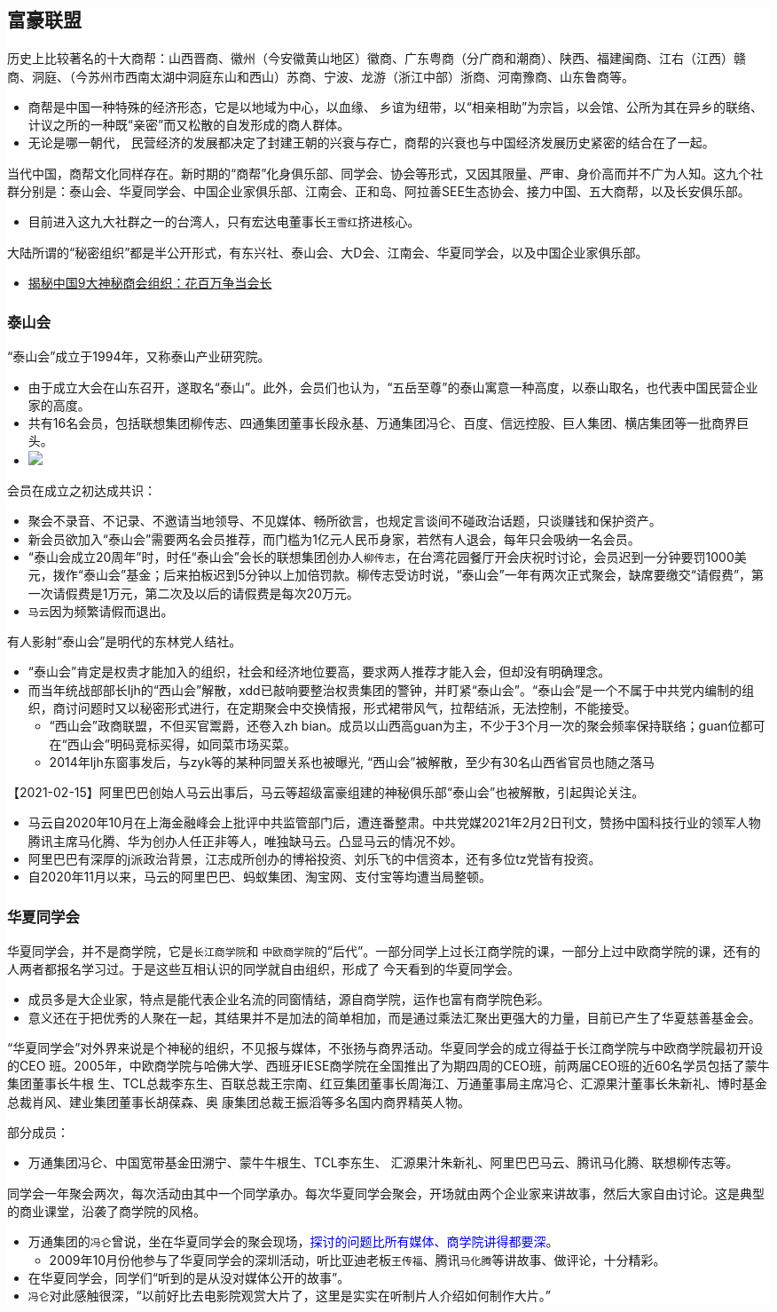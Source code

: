## 富豪联盟

历史上比较著名的十大商帮：山西晋商、徽州（今安徽黄山地区）徽商、广东粤商（分广商和潮商）、陕西、福建闽商、江右（江西）赣商、洞庭、（今苏州市西南太湖中洞庭东山和西山）苏商、宁波、龙游（浙江中部）浙商、河南豫商、山东鲁商等。
- 商帮是中国一种特殊的经济形态，它是以地域为中心，以血缘、 乡谊为纽带，以“相亲相助”为宗旨，以会馆、公所为其在异乡的联络、计议之所的一种既“亲密”而又松散的自发形成的商人群体。
- 无论是哪一朝代， 民营经济的发展都决定了封建王朝的兴衰与存亡，商帮的兴衰也与中国经济发展历史紧密的结合在了一起。

当代中国，商帮文化同样存在。新时期的“商帮”化身俱乐部、同学会、协会等形式，又因其限量、严审、身价高而并不广为人知。这九个社群分别是：泰山会、华夏同学会、中国企业家俱乐部、江南会、正和岛、阿拉善SEE生态协会、接力中国、五大商帮，以及长安俱乐部。
- 目前进入这九大社群之一的台湾人，只有宏达电董事长`王雪红`挤进核心。

大陆所谓的“秘密组织”都是半公开形式，有东兴社、泰山会、大D会、江南会、华夏同学会，以及中国企业家俱乐部。
- [揭秘中国9大神秘商会组织：花百万争当会长](http://edu.sina.com.cn/bschool/2016-02-11/doc-ifxnzanh0658072.shtml)

### 泰山会

“泰山会”成立于1994年，又称泰山产业研究院。
- 由于成立大会在山东召开，遂取名“泰山”。此外，会员们也认为，“五岳至尊”的泰山寓意一种高度，以泰山取名，也代表中国民营企业家的高度。
- 共有16名会员，包括联想集团柳传志、四通集团董事长段永基、万通集团冯仑、百度、信远控股、巨人集团、横店集团等一批商界巨头。
- ![](http://i2.sinaimg.cn/edu/2015/0228/U5539P352DT20150228102821.jpg)

会员在成立之初达成共识：
- 聚会不录音、不记录、不邀请当地领导、不见媒体、畅所欲言，也规定言谈间不碰政治话题，只谈赚钱和保护资产。
- 新会员欲加入“泰山会”需要两名会员推荐，而门槛为1亿元人民币身家，若然有人退会，每年只会吸纳一名会员。
- “泰山会成立20周年”时，时任“泰山会”会长的联想集团创办人`柳传志`，在台湾花园餐厅开会庆祝时讨论，会员迟到一分钟要罚1000美元，拨作“泰山会”基金；后来拍板迟到5分钟以上加倍罚款。柳传志受访时说，“泰山会”一年有两次正式聚会，缺席要缴交“请假费”，第一次请假费是1万元，第二次及以后的请假费是每次20万元。
- `马云`因为频繁请假而退出。

有人影射“泰山会”是明代的东林党人结社。
- “泰山会”肯定是权贵才能加入的组织，社会和经济地位要高，要求两人推荐才能入会，但却没有明确理念。
- 而当年统战部部长ljh的“西山会”解散，xdd已敲响要整治权贵集团的警钟，并盯紧“泰山会”。“泰山会”是一个不属于中共党内编制的组织，商讨问题时又以秘密形式进行，在定期聚会中交换情报，形式裙带风气，拉帮结派，无法控制，不能接受。
  - “西山会”政商联盟，不但买官鬻爵，还卷入zh bian。成员以山西高guan为主，不少于3个月一次的聚会频率保持联络；guan位都可在“西山会”明码竞标买得，如同菜市场买菜。
  - 2014年ljh东窗事发后，与zyk等的某种同盟关系也被曝光, “西山会”被解散，至少有30名山西省官员也随之落马

【2021-02-15】阿里巴巴创始人马云出事后，马云等超级富豪组建的神秘俱乐部“泰山会”也被解散，引起舆论关注。
- 马云自2020年10月在上海金融峰会上批评中共监管部门后，遭连番整肃。中共党媒2021年2月2日刊文，赞扬中国科技行业的领军人物腾讯主席马化腾、华为创办人任正非等人，唯独缺马云。凸显马云的情况不妙。
- 阿里巴巴有深厚的j派政治背景，江志成所创办的博裕投资、刘乐飞的中信资本，还有多位tz党皆有投资。
- 自2020年11月以来，马云的阿里巴巴、蚂蚁集团、淘宝网、支付宝等均遭当局整顿。

### 华夏同学会

华夏同学会，并不是商学院，它是`长江商学院`和 `中欧商学院`的“后代”。一部分同学上过长江商学院的课，一部分上过中欧商学院的课，还有的人两者都报名学习过。于是这些互相认识的同学就自由组织，形成了 今天看到的华夏同学会。
- 成员多是大企业家，特点是能代表企业名流的同窗情结，源自商学院，运作也富有商学院色彩。
- 意义还在于把优秀的人聚在一起，其结果并不是加法的简单相加，而是通过乘法汇聚出更强大的力量，目前已产生了华夏慈善基金会。

“华夏同学会”对外界来说是个神秘的组织，不见报与媒体，不张扬与商界活动。华夏同学会的成立得益于长江商学院与中欧商学院最初开设的CEO 班。2005年，中欧商学院与哈佛大学、西班牙IESE商学院在全国推出了为期四周的CEO班，前两届CEO班的近60名学员包括了蒙牛集团董事长牛根 生、TCL总裁李东生、百联总裁王宗南、红豆集团董事长周海江、万通董事局主席冯仑、汇源果汁董事长朱新礼、博时基金总裁肖风、建业集团董事长胡葆森、奥 康集团总裁王振滔等多名国内商界精英人物。

部分成员：
- 万通集团冯仑、中国宽带基金田溯宁、蒙牛牛根生、TCL李东生、 汇源果汁朱新礼、阿里巴巴马云、腾讯马化腾、联想柳传志等。

同学会一年聚会两次，每次活动由其中一个同学承办。每次华夏同学会聚会，开场就由两个企业家来讲故事，然后大家自由讨论。这是典型的商业课堂，沿袭了商学院的风格。
- 万通集团的`冯仑`曾说，坐在华夏同学会的聚会现场，<span style='color:blue'>探讨的问题比所有媒体、商学院讲得都要深</span>。
  - 2009年10月份他参与了华夏同学会的深圳活动，听比亚迪老板`王传福`、腾讯`马化腾`等讲故事、做评论，十分精彩。
- 在华夏同学会，同学们“听到的是从没对媒体公开的故事”。
- `冯仑`对此感触很深，“以前好比去电影院观赏大片了，这里是实实在听制片人介绍如何制作大片。”
